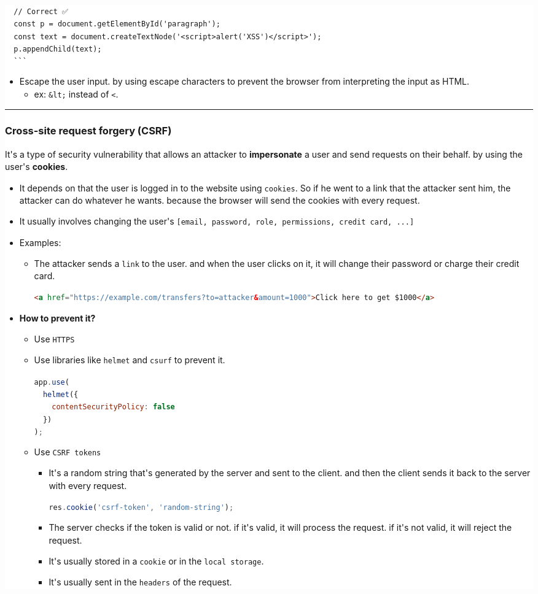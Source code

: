       // Correct ✅
      const p = document.getElementById('paragraph');
      const text = document.createTextNode('<script>alert('XSS')</script>');
      p.appendChild(text);
      ```

  - Escape the user input. by using escape characters to prevent the browser from interpreting the input as HTML.
    - ex: `&lt;` instead of `<`.

---

### Cross-site request forgery (CSRF)

It's a type of security vulnerability that allows an attacker to **impersonate** a user and send requests on their behalf. by using the user's **cookies**.

- It depends on that the user is logged in to the website using `cookies`. So if he went to a link that the attacker sent him, the attacker can do whatever he wants. because the browser will send the cookies with every request.
- It usually involves changing the user's `[email, password, role, permissions, credit card, ...]`
- Examples:

  - The attacker sends a `link` to the user. and when the user clicks on it, it will change their password or charge their credit card.

    ```html
    <a href="https://example.com/transfers?to=attacker&amount=1000">Click here to get $1000</a>
    ```

- **How to prevent it?**

  - Use `HTTPS`
  - Use libraries like `helmet` and `csurf` to prevent it.

    ```js
    app.use(
      helmet({
        contentSecurityPolicy: false
      })
    );
    ```

  - Use `CSRF tokens`

    - It's a random string that's generated by the server and sent to the client. and then the client sends it back to the server with every request.

      ```js
      res.cookie('csrf-token', 'random-string');
      ```

    - The server checks if the token is valid or not. if it's valid, it will process the request. if it's not valid, it will reject the request.
    - It's usually stored in a `cookie` or in the `local storage`.
    - It's usually sent in the `headers` of the request.
